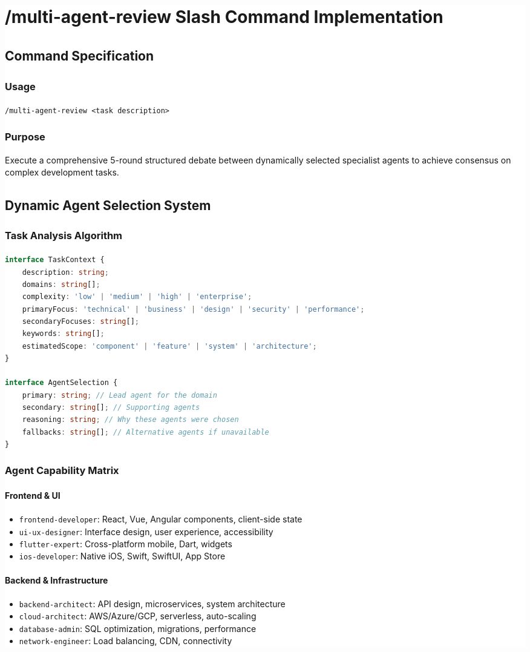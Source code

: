 # /multi-agent-review Slash Command Implementation

## Command Specification

### Usage

```
/multi-agent-review <task description>
```

### Purpose

Execute a comprehensive 5-round structured debate between dynamically selected
specialist agents to achieve consensus on complex development tasks.

## Dynamic Agent Selection System

### Task Analysis Algorithm

```typescript
interface TaskContext {
	description: string;
	domains: string[];
	complexity: 'low' | 'medium' | 'high' | 'enterprise';
	primaryFocus: 'technical' | 'business' | 'design' | 'security' | 'performance';
	secondaryFocuses: string[];
	keywords: string[];
	estimatedScope: 'component' | 'feature' | 'system' | 'architecture';
}

interface AgentSelection {
	primary: string; // Lead agent for the domain
	secondary: string[]; // Supporting agents
	reasoning: string; // Why these agents were chosen
	fallbacks: string[]; // Alternative agents if unavailable
}
```

### Agent Capability Matrix

#### **Frontend & UI**

- `frontend-developer`: React, Vue, Angular components, client-side state
- `ui-ux-designer`: Interface design, user experience, accessibility
- `flutter-expert`: Cross-platform mobile, Dart, widgets
- `ios-developer`: Native iOS, Swift, SwiftUI, App Store

#### **Backend & Infrastructure**

- `backend-architect`: API design, microservices, system architecture
- `cloud-architect`: AWS/Azure/GCP, serverless, auto-scaling
- `database-admin`: SQL optimization, migrations, performance
- `network-engineer`: Load balancing, CDN, connectivity
